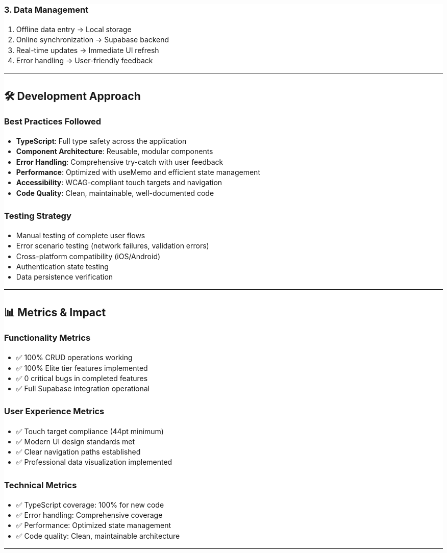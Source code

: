 ### **3. Data Management**
1. Offline data entry → Local storage
2. Online synchronization → Supabase backend
3. Real-time updates → Immediate UI refresh
4. Error handling → User-friendly feedback

---

## 🛠 Development Approach

### **Best Practices Followed**
- **TypeScript**: Full type safety across the application
- **Component Architecture**: Reusable, modular components
- **Error Handling**: Comprehensive try-catch with user feedback
- **Performance**: Optimized with useMemo and efficient state management
- **Accessibility**: WCAG-compliant touch targets and navigation
- **Code Quality**: Clean, maintainable, well-documented code

### **Testing Strategy**
- Manual testing of complete user flows
- Error scenario testing (network failures, validation errors)
- Cross-platform compatibility (iOS/Android)
- Authentication state testing
- Data persistence verification

---

## 📊 Metrics & Impact

### **Functionality Metrics**
- ✅ 100% CRUD operations working
- ✅ 100% Elite tier features implemented
- ✅ 0 critical bugs in completed features
- ✅ Full Supabase integration operational

### **User Experience Metrics**
- ✅ Touch target compliance (44pt minimum)
- ✅ Modern UI design standards met
- ✅ Clear navigation paths established
- ✅ Professional data visualization implemented

### **Technical Metrics**
- ✅ TypeScript coverage: 100% for new code
- ✅ Error handling: Comprehensive coverage
- ✅ Performance: Optimized state management
- ✅ Code quality: Clean, maintainable architecture

---
